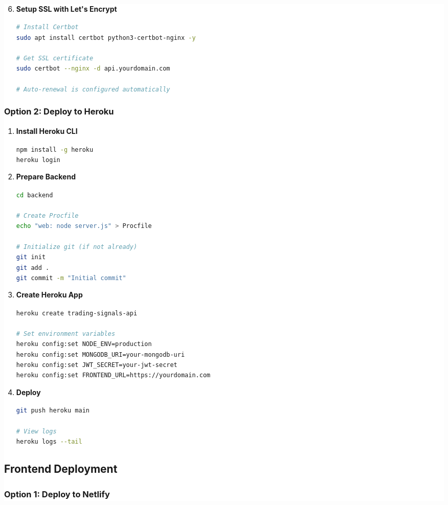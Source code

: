 6. **Setup SSL with Let's Encrypt**
   ```bash
   # Install Certbot
   sudo apt install certbot python3-certbot-nginx -y
   
   # Get SSL certificate
   sudo certbot --nginx -d api.yourdomain.com
   
   # Auto-renewal is configured automatically
   ```

### Option 2: Deploy to Heroku

1. **Install Heroku CLI**
   ```bash
   npm install -g heroku
   heroku login
   ```

2. **Prepare Backend**
   ```bash
   cd backend
   
   # Create Procfile
   echo "web: node server.js" > Procfile
   
   # Initialize git (if not already)
   git init
   git add .
   git commit -m "Initial commit"
   ```

3. **Create Heroku App**
   ```bash
   heroku create trading-signals-api
   
   # Set environment variables
   heroku config:set NODE_ENV=production
   heroku config:set MONGODB_URI=your-mongodb-uri
   heroku config:set JWT_SECRET=your-jwt-secret
   heroku config:set FRONTEND_URL=https://yourdomain.com
   ```

4. **Deploy**
   ```bash
   git push heroku main
   
   # View logs
   heroku logs --tail
   ```

## Frontend Deployment

### Option 1: Deploy to Netlify
